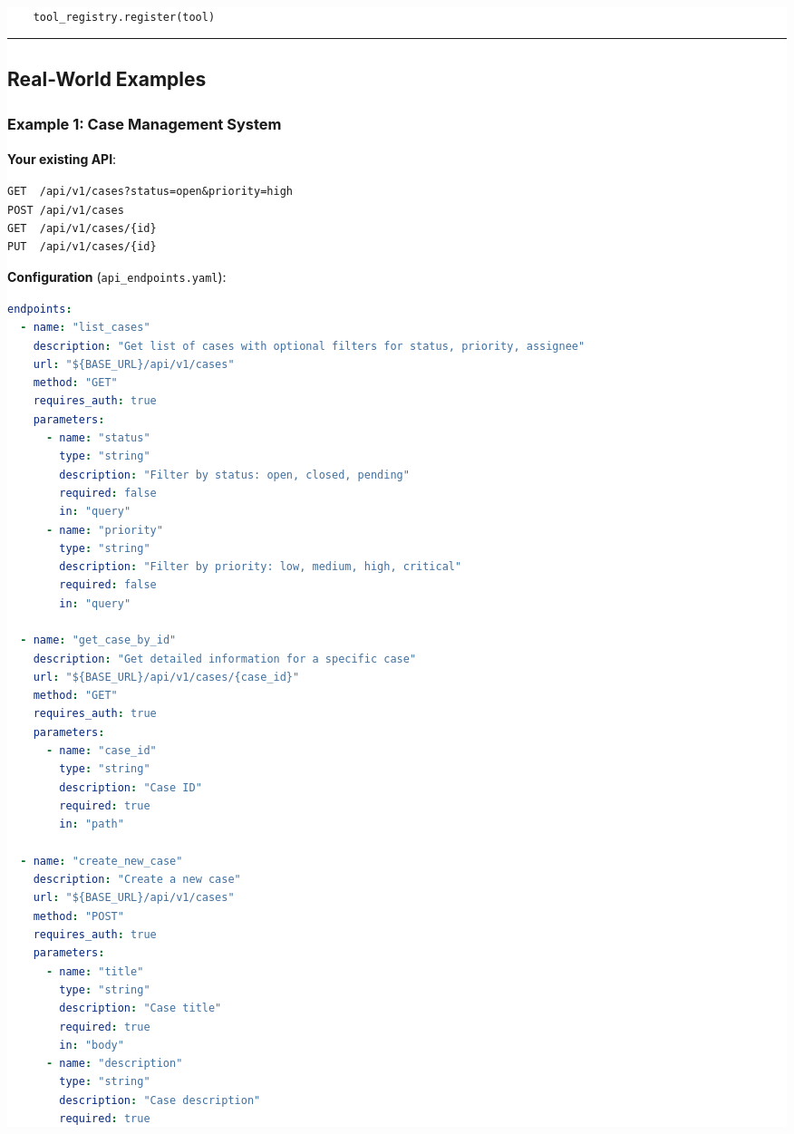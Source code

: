 ```python
    tool_registry.register(tool)
```

---

## Real-World Examples

### Example 1: Case Management System

**Your existing API**:
```
GET  /api/v1/cases?status=open&priority=high
POST /api/v1/cases
GET  /api/v1/cases/{id}
PUT  /api/v1/cases/{id}
```

**Configuration** (`api_endpoints.yaml`):
```yaml
endpoints:
  - name: "list_cases"
    description: "Get list of cases with optional filters for status, priority, assignee"
    url: "${BASE_URL}/api/v1/cases"
    method: "GET"
    requires_auth: true
    parameters:
      - name: "status"
        type: "string"
        description: "Filter by status: open, closed, pending"
        required: false
        in: "query"
      - name: "priority"
        type: "string"
        description: "Filter by priority: low, medium, high, critical"
        required: false
        in: "query"

  - name: "get_case_by_id"
    description: "Get detailed information for a specific case"
    url: "${BASE_URL}/api/v1/cases/{case_id}"
    method: "GET"
    requires_auth: true
    parameters:
      - name: "case_id"
        type: "string"
        description: "Case ID"
        required: true
        in: "path"

  - name: "create_new_case"
    description: "Create a new case"
    url: "${BASE_URL}/api/v1/cases"
    method: "POST"
    requires_auth: true
    parameters:
      - name: "title"
        type: "string"
        description: "Case title"
        required: true
        in: "body"
      - name: "description"
        type: "string"
        description: "Case description"
        required: true
```
